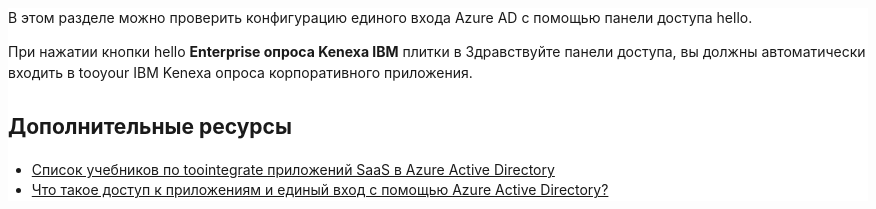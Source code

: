 В этом разделе можно проверить конфигурацию единого входа Azure AD с помощью панели доступа hello.

При нажатии кнопки hello **Enterprise опроса Kenexa IBM** плитки в Здравствуйте панели доступа, вы должны автоматически входить в tooyour IBM Kenexa опроса корпоративного приложения.

## <a name="additional-resources"></a>Дополнительные ресурсы

* [Список учебников по toointegrate приложений SaaS в Azure Active Directory](active-directory-saas-tutorial-list.md)
* [Что такое доступ к приложениям и единый вход с помощью Azure Active Directory?](active-directory-appssoaccess-whatis.md)



[1]: ./media/active-directory-saas-kenexasurvey-tutorial/tutorial_general_01.png
[2]: ./media/active-directory-saas-kenexasurvey-tutorial/tutorial_general_02.png
[3]: ./media/active-directory-saas-kenexasurvey-tutorial/tutorial_general_03.png
[4]: ./media/active-directory-saas-kenexasurvey-tutorial/tutorial_general_04.png

[100]: ./media/active-directory-saas-kenexasurvey-tutorial/tutorial_general_100.png

[200]: ./media/active-directory-saas-kenexasurvey-tutorial/tutorial_general_200.png
[201]: ./media/active-directory-saas-kenexasurvey-tutorial/tutorial_general_201.png
[202]: ./media/active-directory-saas-kenexasurvey-tutorial/tutorial_general_202.png
[203]: ./media/active-directory-saas-kenexasurvey-tutorial/tutorial_general_203.png

 
